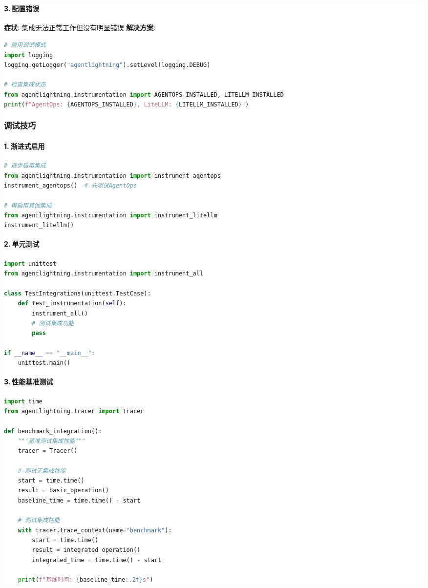 #### 3. 配置错误

**症状**: 集成无法正常工作但没有明显错误
**解决方案**:
```python
# 启用调试模式
import logging
logging.getLogger("agentlightning").setLevel(logging.DEBUG)

# 检查集成状态
from agentlightning.instrumentation import AGENTOPS_INSTALLED, LITELLM_INSTALLED
print(f"AgentOps: {AGENTOPS_INSTALLED}, LiteLLM: {LITELLM_INSTALLED}")
```

### 调试技巧

#### 1. 渐进式启用

```python
# 逐步启用集成
from agentlightning.instrumentation import instrument_agentops
instrument_agentops()  # 先测试AgentOps

# 再启用其他集成
from agentlightning.instrumentation import instrument_litellm
instrument_litellm()
```

#### 2. 单元测试

```python
import unittest
from agentlightning.instrumentation import instrument_all

class TestIntegrations(unittest.TestCase):
    def test_instrumentation(self):
        instrument_all()
        # 测试集成功能
        pass

if __name__ == "__main__":
    unittest.main()
```

#### 3. 性能基准测试

```python
import time
from agentlightning.tracer import Tracer

def benchmark_integration():
    """基准测试集成性能"""
    tracer = Tracer()
    
    # 测试无集成性能
    start = time.time()
    result = basic_operation()
    baseline_time = time.time() - start
    
    # 测试集成性能
    with tracer.trace_context(name="benchmark"):
        start = time.time()
        result = integrated_operation()
        integrated_time = time.time() - start
    
    print(f"基线时间: {baseline_time:.2f}s")
```
